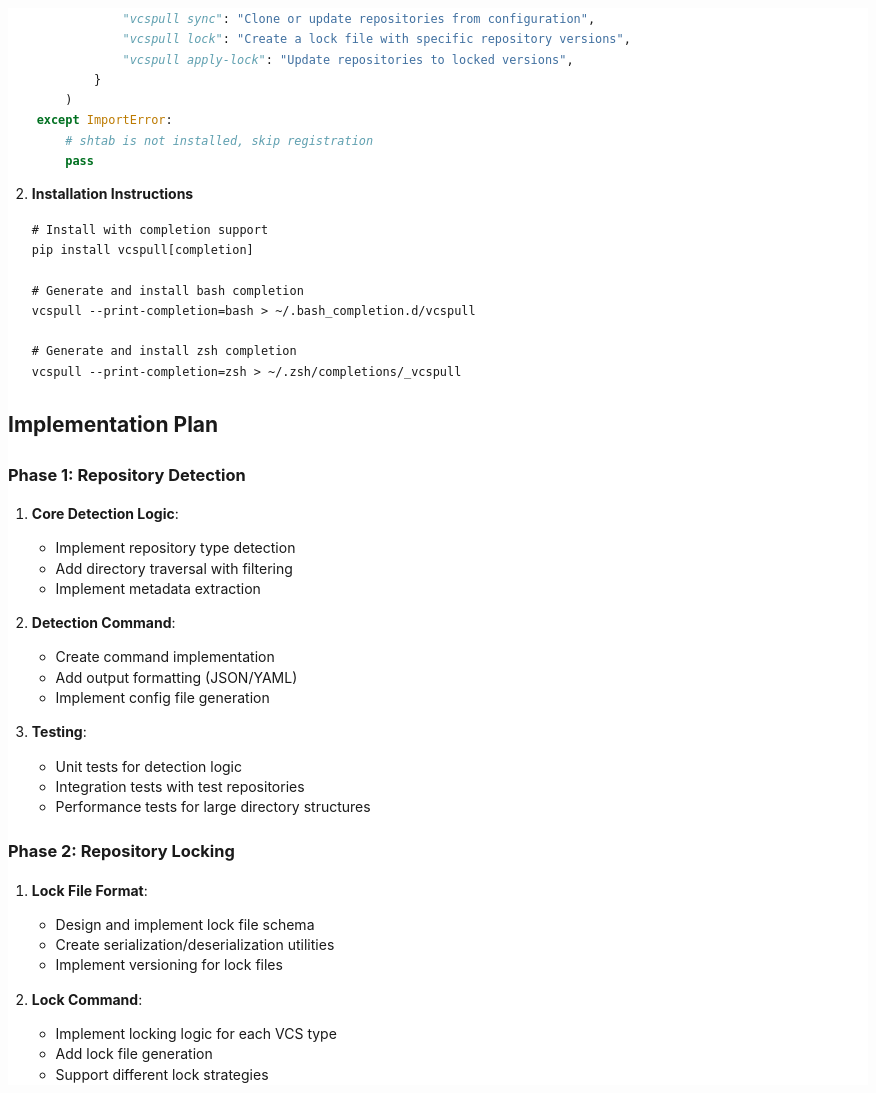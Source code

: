    ```python
                   "vcspull sync": "Clone or update repositories from configuration",
                   "vcspull lock": "Create a lock file with specific repository versions",
                   "vcspull apply-lock": "Update repositories to locked versions",
               }
           )
       except ImportError:
           # shtab is not installed, skip registration
           pass
   ```

2. **Installation Instructions**
   ```
   # Install with completion support
   pip install vcspull[completion]
   
   # Generate and install bash completion
   vcspull --print-completion=bash > ~/.bash_completion.d/vcspull
   
   # Generate and install zsh completion
   vcspull --print-completion=zsh > ~/.zsh/completions/_vcspull
   ```

## Implementation Plan

### Phase 1: Repository Detection

1. **Core Detection Logic**:
   - Implement repository type detection
   - Add directory traversal with filtering
   - Implement metadata extraction

2. **Detection Command**:
   - Create command implementation
   - Add output formatting (JSON/YAML)
   - Implement config file generation

3. **Testing**:
   - Unit tests for detection logic
   - Integration tests with test repositories
   - Performance tests for large directory structures

### Phase 2: Repository Locking

1. **Lock File Format**:
   - Design and implement lock file schema
   - Create serialization/deserialization utilities
   - Implement versioning for lock files

2. **Lock Command**:
   - Implement locking logic for each VCS type
   - Add lock file generation
   - Support different lock strategies
